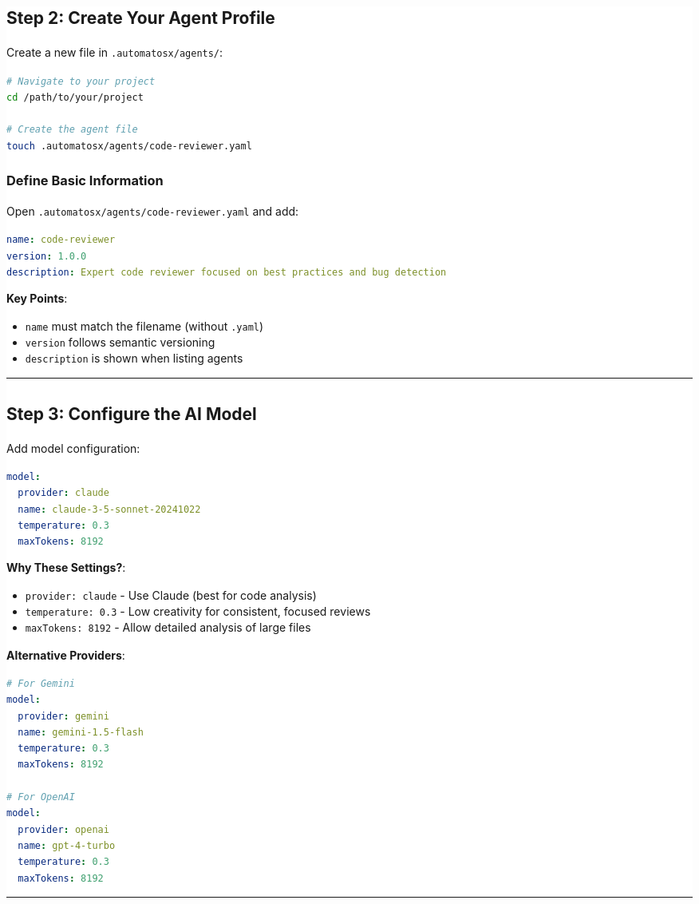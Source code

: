 
## Step 2: Create Your Agent Profile

Create a new file in `.automatosx/agents/`:

```bash
# Navigate to your project
cd /path/to/your/project

# Create the agent file
touch .automatosx/agents/code-reviewer.yaml
```

### Define Basic Information

Open `.automatosx/agents/code-reviewer.yaml` and add:

```yaml
name: code-reviewer
version: 1.0.0
description: Expert code reviewer focused on best practices and bug detection
```

**Key Points**:
- `name` must match the filename (without `.yaml`)
- `version` follows semantic versioning
- `description` is shown when listing agents

---

## Step 3: Configure the AI Model

Add model configuration:

```yaml
model:
  provider: claude
  name: claude-3-5-sonnet-20241022
  temperature: 0.3
  maxTokens: 8192
```

**Why These Settings?**:
- `provider: claude` - Use Claude (best for code analysis)
- `temperature: 0.3` - Low creativity for consistent, focused reviews
- `maxTokens: 8192` - Allow detailed analysis of large files

**Alternative Providers**:
```yaml
# For Gemini
model:
  provider: gemini
  name: gemini-1.5-flash
  temperature: 0.3
  maxTokens: 8192

# For OpenAI
model:
  provider: openai
  name: gpt-4-turbo
  temperature: 0.3
  maxTokens: 8192
```

---